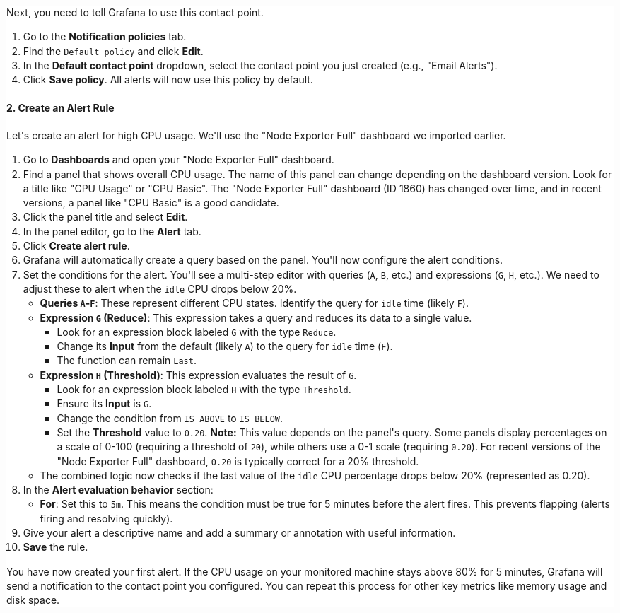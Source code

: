 Next, you need to tell Grafana to use this contact point.

1.  Go to the **Notification policies** tab.
2.  Find the `Default policy` and click **Edit**.
3.  In the **Default contact point** dropdown, select the contact point you just created (e.g., "Email Alerts").
4.  Click **Save policy**. All alerts will now use this policy by default.

#### 2. Create an Alert Rule

Let's create an alert for high CPU usage. We'll use the "Node Exporter Full" dashboard we imported earlier.

1.  Go to **Dashboards** and open your "Node Exporter Full" dashboard.
2.  Find a panel that shows overall CPU usage. The name of this panel can change depending on the dashboard version. Look for a title like "CPU Usage" or "CPU Basic". The "Node Exporter Full" dashboard (ID 1860) has changed over time, and in recent versions, a panel like "CPU Basic" is a good candidate.
3.  Click the panel title and select **Edit**.
4.  In the panel editor, go to the **Alert** tab.
5.  Click **Create alert rule**.
6.  Grafana will automatically create a query based on the panel. You'll now configure the alert conditions.
7.  Set the conditions for the alert. You'll see a multi-step editor with queries (`A`, `B`, etc.) and expressions (`G`, `H`, etc.). We need to adjust these to alert when the `idle` CPU drops below 20%.
    - **Queries `A`-`F`**: These represent different CPU states. Identify the query for `idle` time (likely `F`).
    - **Expression `G` (Reduce)**: This expression takes a query and reduces its data to a single value.
        - Look for an expression block labeled `G` with the type `Reduce`.
        - Change its **Input** from the default (likely `A`) to the query for `idle` time (`F`).
        - The function can remain `Last`.
    - **Expression `H` (Threshold)**: This expression evaluates the result of `G`.
        - Look for an expression block labeled `H` with the type `Threshold`.
        - Ensure its **Input** is `G`.
        - Change the condition from `IS ABOVE` to `IS BELOW`.
        - Set the **Threshold** value to `0.20`. **Note:** This value depends on the panel's query. Some panels display percentages on a scale of 0-100 (requiring a threshold of `20`), while others use a 0-1 scale (requiring `0.20`). For recent versions of the "Node Exporter Full" dashboard, `0.20` is typically correct for a 20% threshold.
    - The combined logic now checks if the last value of the `idle` CPU percentage drops below 20% (represented as 0.20).
8.  In the **Alert evaluation behavior** section:
    - **For**: Set this to `5m`. This means the condition must be true for 5 minutes before the alert fires. This prevents flapping (alerts firing and resolving quickly).
9.  Give your alert a descriptive name and add a summary or annotation with useful information.
10. **Save** the rule.

You have now created your first alert. If the CPU usage on your monitored machine stays above 80% for 5 minutes, Grafana will send a notification to the contact point you configured. You can repeat this process for other key metrics like memory usage and disk space.